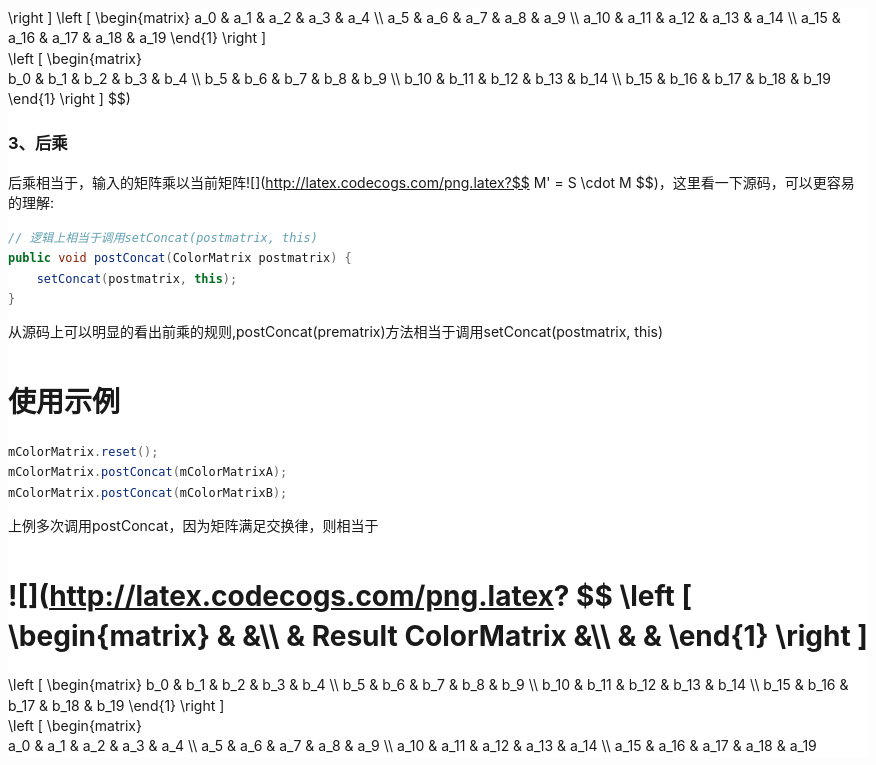 \\right ] 
\\left [ 
\\begin{matrix} 
 a_0   &  a_1   &  a_2  &  a_3  &  a_4 \\\\
 a_5   &  a_6   &  a_7  &  a_8  &  a_9 \\\\
 a_10   &  a_11   &  a_12  &  a_13  &  a_14 \\\\
 a_15   &  a_16   &  a_17  &  a_18  &  a_19
\\end{1} 
\\right ]  
\\left [ 
\\begin{matrix}  
 b_0   &  b_1   &  b_2  &  b_3  &  b_4 \\\\
 b_5   &  b_6   &  b_7  &  b_8  &  b_9 \\\\
 b_10   &  b_11   &  b_12  &  b_13  &  b_14 \\\\
 b_15   &  b_16   &  b_17  &  b_18  &  b_19
\\end{1} 
\\right ]
$$)

### 3、后乘

后乘相当于，输入的矩阵乘以当前矩阵![](http://latex.codecogs.com/png.latex?$$ M' =  S \\cdot M $$)，这里看一下源码，可以更容易的理解:
```Java
// 逻辑上相当于调用setConcat(postmatrix, this)
public void postConcat(ColorMatrix postmatrix) {
    setConcat(postmatrix, this);
}
```

从源码上可以明显的看出前乘的规则,postConcat(prematrix)方法相当于调用setConcat(postmatrix, this)

# 使用示例

```Java
mColorMatrix.reset();
mColorMatrix.postConcat(mColorMatrixA);
mColorMatrix.postConcat(mColorMatrixB);
```

上例多次调用postConcat，因为矩阵满足交换律，则相当于<br>

![](http://latex.codecogs.com/png.latex?
$$
\\left [ 
\\begin{matrix} 
 & &\\\\
 & Result ColorMatrix &\\\\
 & &
\\end{1} 
\\right ] 
 = 
\\left [ 
\\begin{matrix} 
 b_0   &  b_1   &  b_2  &  b_3  &  b_4 \\\\
 b_5   &  b_6   &  b_7  &  b_8  &  b_9 \\\\
 b_10   &  b_11   &  b_12  &  b_13  &  b_14 \\\\
 b_15   &  b_16   &  b_17  &  b_18  &  b_19
\\end{1} 
\\right ]  
\\left [ 
\\begin{matrix}  
 a_0   &  a_1   &  a_2  &  a_3  &  a_4 \\\\
 a_5   &  a_6   &  a_7  &  a_8  &  a_9 \\\\
 a_10   &  a_11   &  a_12  &  a_13  &  a_14 \\\\
 a_15   &  a_16   &  a_17  &  a_18  &  a_19